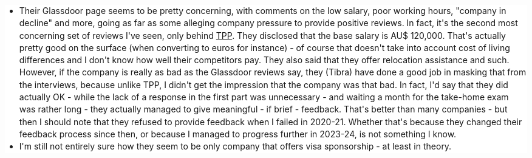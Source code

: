 * Their Glassdoor page seems to be pretty concerning, with comments on the low salary, poor working hours, "company in decline" and more, going as far as some alleging company pressure to provide positive reviews. In fact, it's the second most concerning set of reviews I've seen, only behind [TPP](../../2021-22/TPP/Graduate%20Software%20Developer.md). They disclosed that the base salary is AU$ 120,000. That's actually pretty good on the surface (when converting to euros for instance) - of course that doesn't take into account cost of living differences and I don't know how well their competitors pay. They also said that they offer relocation assistance and such. However, if the company is really as bad as the Glassdoor reviews say, they (Tibra) have done a good job in masking that from the interviews, because unlike TPP, I didn't get the impression that the company was that bad. In fact, I'd say that they did actually OK - while the lack of a response in the first part was unnecessary - and waiting a month for the take-home exam was rather long - they actually managed to give meaningful - if brief - feedback. That's better than many companies - but then I should note that they refused to provide feedback when I failed in 2020-21. Whether that's because they changed their feedback process since then, or because I managed to progress further in 2023-24, is not something I know.
* I'm still not entirely sure how they seem to be only company that offers visa sponsorship - at least in theory.